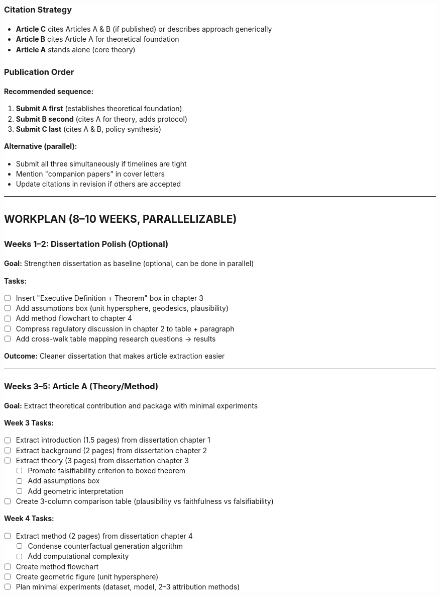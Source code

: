 ### Citation Strategy
- **Article C** cites Articles A & B (if published) or describes approach generically
- **Article B** cites Article A for theoretical foundation
- **Article A** stands alone (core theory)

### Publication Order
**Recommended sequence:**
1. **Submit A first** (establishes theoretical foundation)
2. **Submit B second** (cites A for theory, adds protocol)
3. **Submit C last** (cites A & B, policy synthesis)

**Alternative (parallel):**
- Submit all three simultaneously if timelines are tight
- Mention "companion papers" in cover letters
- Update citations in revision if others are accepted

---

## WORKPLAN (8–10 WEEKS, PARALLELIZABLE)

### Weeks 1–2: Dissertation Polish (Optional)
**Goal:** Strengthen dissertation as baseline (optional, can be done in parallel)

**Tasks:**
- [ ] Insert "Executive Definition + Theorem" box in chapter 3
- [ ] Add assumptions box (unit hypersphere, geodesics, plausibility)
- [ ] Add method flowchart to chapter 4
- [ ] Compress regulatory discussion in chapter 2 to table + paragraph
- [ ] Add cross-walk table mapping research questions → results

**Outcome:** Cleaner dissertation that makes article extraction easier

---

### Weeks 3–5: Article A (Theory/Method)
**Goal:** Extract theoretical contribution and package with minimal experiments

**Week 3 Tasks:**
- [ ] Extract introduction (1.5 pages) from dissertation chapter 1
- [ ] Extract background (2 pages) from dissertation chapter 2
- [ ] Extract theory (3 pages) from dissertation chapter 3
  - [ ] Promote falsifiability criterion to boxed theorem
  - [ ] Add assumptions box
  - [ ] Add geometric interpretation
- [ ] Create 3-column comparison table (plausibility vs faithfulness vs falsifiability)

**Week 4 Tasks:**
- [ ] Extract method (2 pages) from dissertation chapter 4
  - [ ] Condense counterfactual generation algorithm
  - [ ] Add computational complexity
- [ ] Create method flowchart
- [ ] Create geometric figure (unit hypersphere)
- [ ] Plan minimal experiments (dataset, model, 2–3 attribution methods)

